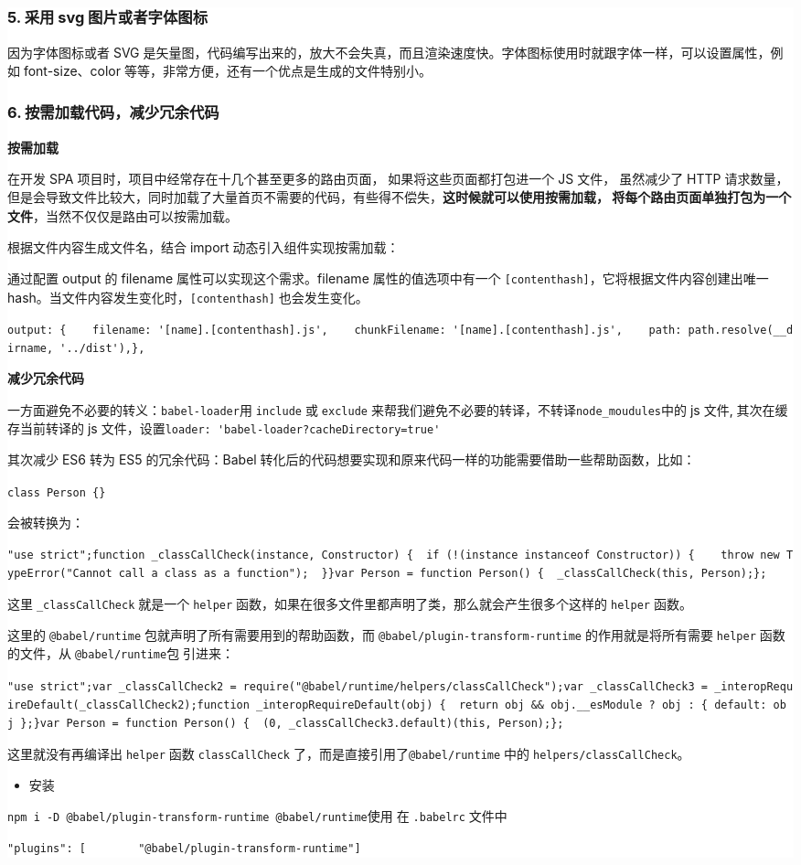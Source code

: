 ### 5. 采用 svg 图片或者字体图标

因为字体图标或者 SVG 是矢量图，代码编写出来的，放大不会失真，而且渲染速度快。字体图标使用时就跟字体一样，可以设置属性，例如 font-size、color 等等，非常方便，还有一个优点是生成的文件特别小。

### 6. 按需加载代码，减少冗余代码

**按需加载**

在开发 SPA 项目时，项目中经常存在十几个甚至更多的路由页面， 如果将这些页面都打包进一个 JS 文件， 虽然减少了 HTTP 请求数量， 但是会导致文件比较大，同时加载了大量首页不需要的代码，有些得不偿失，**这时候就可以使用按需加载， 将每个路由页面单独打包为一个文件**，当然不仅仅是路由可以按需加载。

根据文件内容生成文件名，结合 import 动态引入组件实现按需加载：

通过配置 output 的 filename 属性可以实现这个需求。filename 属性的值选项中有一个 `[contenthash]`，它将根据文件内容创建出唯一 hash。当文件内容发生变化时，`[contenthash]` 也会发生变化。

```
output: {    filename: '[name].[contenthash].js',    chunkFilename: '[name].[contenthash].js',    path: path.resolve(__dirname, '../dist'),},
```

**减少冗余代码**

一方面避免不必要的转义：`babel-loader`用 `include` 或 `exclude` 来帮我们避免不必要的转译，不转译`node_moudules`中的 js 文件, 其次在缓存当前转译的 js 文件，设置`loader: 'babel-loader?cacheDirectory=true'`

其次减少 ES6 转为 ES5 的冗余代码：Babel 转化后的代码想要实现和原来代码一样的功能需要借助一些帮助函数，比如：

```
class Person {}
```

会被转换为：

```
"use strict";function _classCallCheck(instance, Constructor) {  if (!(instance instanceof Constructor)) {    throw new TypeError("Cannot call a class as a function");  }}var Person = function Person() {  _classCallCheck(this, Person);};
```

这里 `_classCallCheck` 就是一个 `helper` 函数，如果在很多文件里都声明了类，那么就会产生很多个这样的 `helper` 函数。

这里的 `@babel/runtime` 包就声明了所有需要用到的帮助函数，而 `@babel/plugin-transform-runtime` 的作用就是将所有需要 `helper` 函数的文件，从 `@babel/runtime`包 引进来：

```
"use strict";var _classCallCheck2 = require("@babel/runtime/helpers/classCallCheck");var _classCallCheck3 = _interopRequireDefault(_classCallCheck2);function _interopRequireDefault(obj) {  return obj && obj.__esModule ? obj : { default: obj };}var Person = function Person() {  (0, _classCallCheck3.default)(this, Person);};
```

这里就没有再编译出 `helper` 函数 `classCallCheck` 了，而是直接引用了`@babel/runtime` 中的 `helpers/classCallCheck`。

*   安装
    

`npm i -D @babel/plugin-transform-runtime @babel/runtime`使用 在 `.babelrc` 文件中

```
"plugins": [        "@babel/plugin-transform-runtime"]
```
